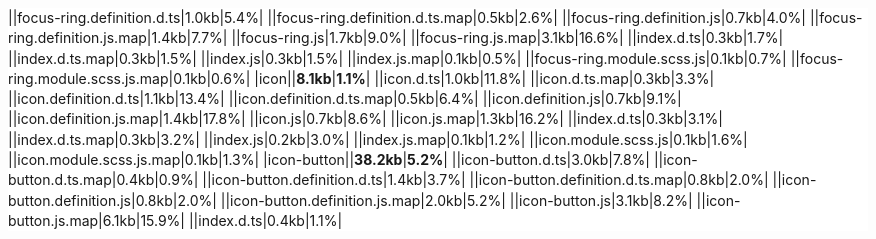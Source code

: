 ||focus-ring.definition.d.ts|1.0kb|5.4%|
||focus-ring.definition.d.ts.map|0.5kb|2.6%|
||focus-ring.definition.js|0.7kb|4.0%|
||focus-ring.definition.js.map|1.4kb|7.7%|
||focus-ring.js|1.7kb|9.0%|
||focus-ring.js.map|3.1kb|16.6%|
||index.d.ts|0.3kb|1.7%|
||index.d.ts.map|0.3kb|1.5%|
||index.js|0.3kb|1.5%|
||index.js.map|0.1kb|0.5%|
||focus-ring.module.scss.js|0.1kb|0.7%|
||focus-ring.module.scss.js.map|0.1kb|0.6%|
|icon||**8.1kb**|**1.1%**|
||icon.d.ts|1.0kb|11.8%|
||icon.d.ts.map|0.3kb|3.3%|
||icon.definition.d.ts|1.1kb|13.4%|
||icon.definition.d.ts.map|0.5kb|6.4%|
||icon.definition.js|0.7kb|9.1%|
||icon.definition.js.map|1.4kb|17.8%|
||icon.js|0.7kb|8.6%|
||icon.js.map|1.3kb|16.2%|
||index.d.ts|0.3kb|3.1%|
||index.d.ts.map|0.3kb|3.2%|
||index.js|0.2kb|3.0%|
||index.js.map|0.1kb|1.2%|
||icon.module.scss.js|0.1kb|1.6%|
||icon.module.scss.js.map|0.1kb|1.3%|
|icon-button||**38.2kb**|**5.2%**|
||icon-button.d.ts|3.0kb|7.8%|
||icon-button.d.ts.map|0.4kb|0.9%|
||icon-button.definition.d.ts|1.4kb|3.7%|
||icon-button.definition.d.ts.map|0.8kb|2.0%|
||icon-button.definition.js|0.8kb|2.0%|
||icon-button.definition.js.map|2.0kb|5.2%|
||icon-button.js|3.1kb|8.2%|
||icon-button.js.map|6.1kb|15.9%|
||index.d.ts|0.4kb|1.1%|